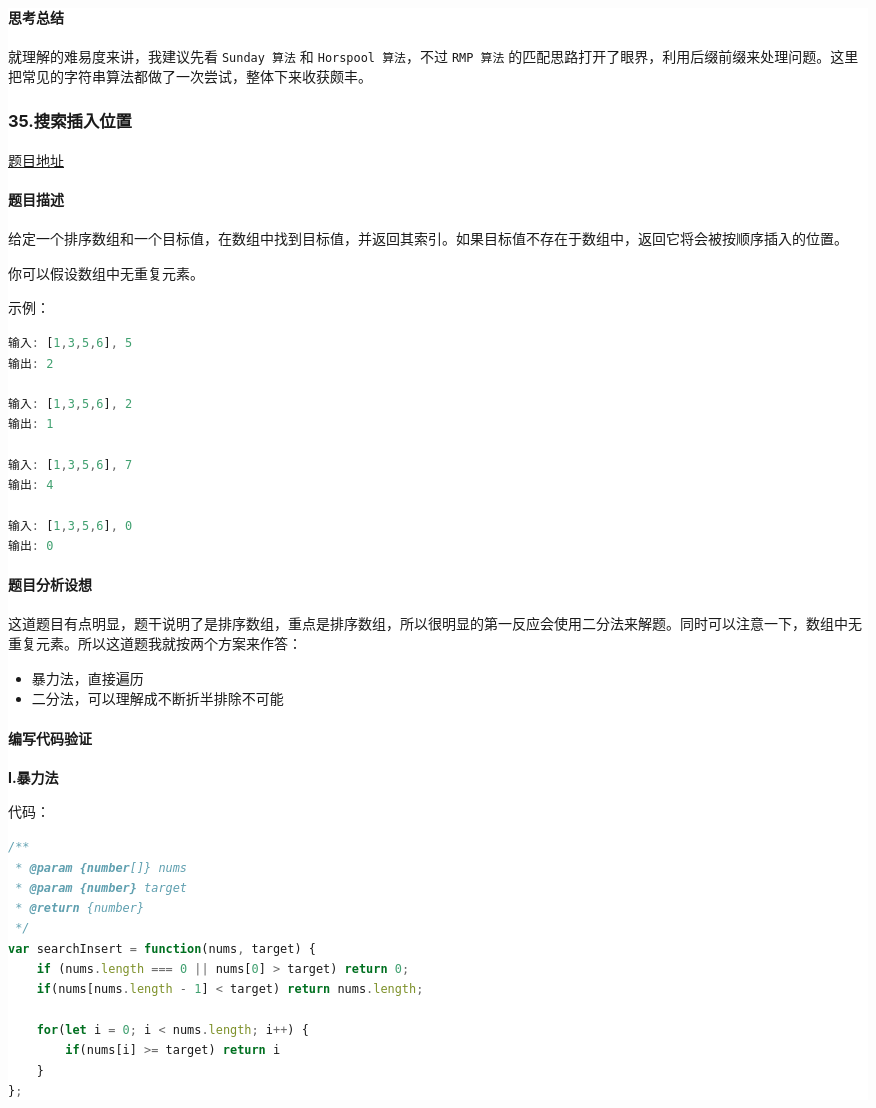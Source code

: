 #### 思考总结

就理解的难易度来讲，我建议先看 `Sunday 算法` 和 `Horspool 算法`，不过 `RMP 算法` 的匹配思路打开了眼界，利用后缀前缀来处理问题。这里把常见的字符串算法都做了一次尝试，整体下来收获颇丰。

### 35.搜索插入位置

[题目地址](https://leetcode-cn.com/problems/search-insert-position/)

#### 题目描述

给定一个排序数组和一个目标值，在数组中找到目标值，并返回其索引。如果目标值不存在于数组中，返回它将会被按顺序插入的位置。

你可以假设数组中无重复元素。

示例：

```javascript
输入: [1,3,5,6], 5
输出: 2

输入: [1,3,5,6], 2
输出: 1

输入: [1,3,5,6], 7
输出: 4

输入: [1,3,5,6], 0
输出: 0
```

#### 题目分析设想

这道题目有点明显，题干说明了是排序数组，重点是排序数组，所以很明显的第一反应会使用二分法来解题。同时可以注意一下，数组中无重复元素。所以这道题我就按两个方案来作答：

- 暴力法，直接遍历
- 二分法，可以理解成不断折半排除不可能

#### 编写代码验证

**Ⅰ.暴力法**

代码：

```javascript
/**
 * @param {number[]} nums
 * @param {number} target
 * @return {number}
 */
var searchInsert = function(nums, target) {
    if (nums.length === 0 || nums[0] > target) return 0;
    if(nums[nums.length - 1] < target) return nums.length;

    for(let i = 0; i < nums.length; i++) {
        if(nums[i] >= target) return i
    }
};
```

